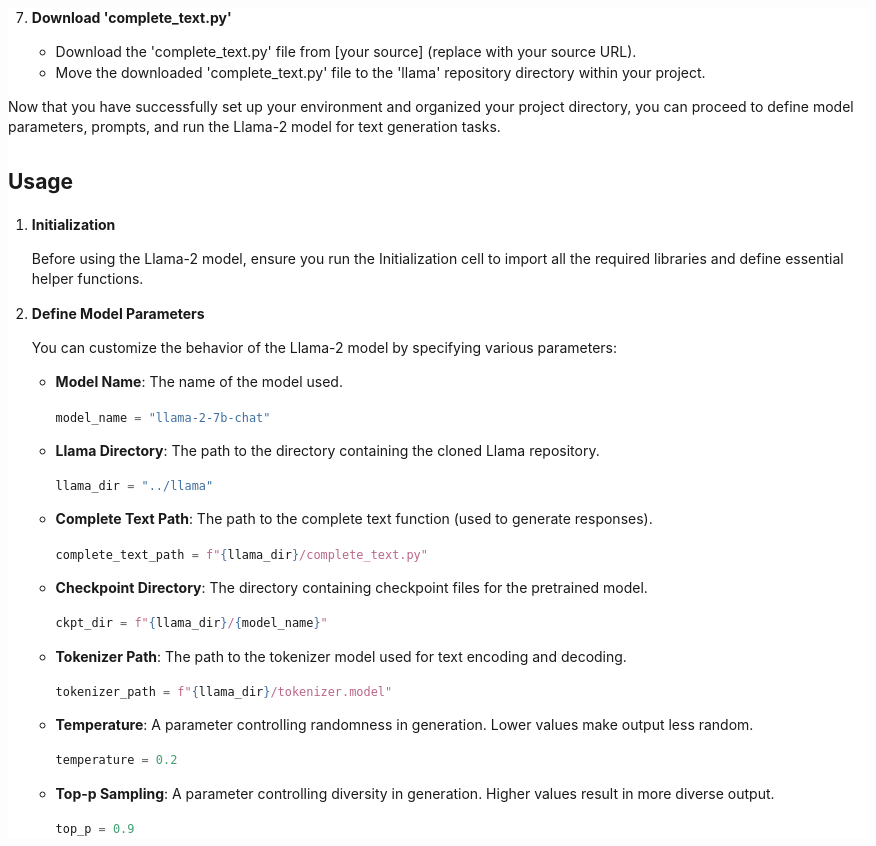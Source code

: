 7. **Download 'complete_text.py'**

   - Download the 'complete_text.py' file from [your source] (replace with your source URL).
   - Move the downloaded 'complete_text.py' file to the 'llama' repository directory within your project.

Now that you have successfully set up your environment and organized your project directory, you can proceed to define model parameters, prompts, and run the Llama-2 model for text generation tasks.


## Usage

1. **Initialization**

   Before using the Llama-2 model, ensure you run the Initialization cell to import all the required libraries and define essential helper functions.

2. **Define Model Parameters**

   You can customize the behavior of the Llama-2 model by specifying various parameters:

   - **Model Name**: The name of the model used.
     ```python
     model_name = "llama-2-7b-chat"
     ```

   - **Llama Directory**: The path to the directory containing the cloned Llama repository.
     ```python
     llama_dir = "../llama"
     ```

   - **Complete Text Path**: The path to the complete text function (used to generate responses).
     ```python
     complete_text_path = f"{llama_dir}/complete_text.py"
     ```

   - **Checkpoint Directory**: The directory containing checkpoint files for the pretrained model.
     ```python
     ckpt_dir = f"{llama_dir}/{model_name}"
     ```

   - **Tokenizer Path**: The path to the tokenizer model used for text encoding and decoding.
     ```python
     tokenizer_path = f"{llama_dir}/tokenizer.model"
     ```

   - **Temperature**: A parameter controlling randomness in generation. Lower values make output less random.
     ```python
     temperature = 0.2
     ```

   - **Top-p Sampling**: A parameter controlling diversity in generation. Higher values result in more diverse output.
     ```python
     top_p = 0.9
     ```
